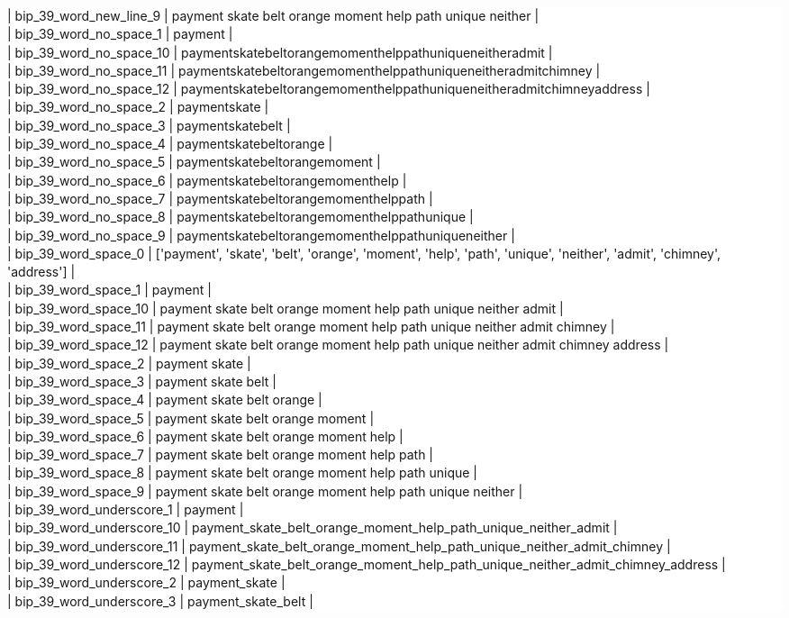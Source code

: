 | bip_39_word_new_line_9 | payment
skate
belt
orange
moment
help
path
unique
neither |  
| bip_39_word_no_space_1 | payment |  
| bip_39_word_no_space_10 | paymentskatebeltorangemomenthelppathuniqueneitheradmit |  
| bip_39_word_no_space_11 | paymentskatebeltorangemomenthelppathuniqueneitheradmitchimney |  
| bip_39_word_no_space_12 | paymentskatebeltorangemomenthelppathuniqueneitheradmitchimneyaddress |  
| bip_39_word_no_space_2 | paymentskate |  
| bip_39_word_no_space_3 | paymentskatebelt |  
| bip_39_word_no_space_4 | paymentskatebeltorange |  
| bip_39_word_no_space_5 | paymentskatebeltorangemoment |  
| bip_39_word_no_space_6 | paymentskatebeltorangemomenthelp |  
| bip_39_word_no_space_7 | paymentskatebeltorangemomenthelppath |  
| bip_39_word_no_space_8 | paymentskatebeltorangemomenthelppathunique |  
| bip_39_word_no_space_9 | paymentskatebeltorangemomenthelppathuniqueneither |  
| bip_39_word_space_0 | ['payment', 'skate', 'belt', 'orange', 'moment', 'help', 'path', 'unique', 'neither', 'admit', 'chimney', 'address'] |  
| bip_39_word_space_1 | payment |  
| bip_39_word_space_10 | payment skate belt orange moment help path unique neither admit |  
| bip_39_word_space_11 | payment skate belt orange moment help path unique neither admit chimney |  
| bip_39_word_space_12 | payment skate belt orange moment help path unique neither admit chimney address |  
| bip_39_word_space_2 | payment skate |  
| bip_39_word_space_3 | payment skate belt |  
| bip_39_word_space_4 | payment skate belt orange |  
| bip_39_word_space_5 | payment skate belt orange moment |  
| bip_39_word_space_6 | payment skate belt orange moment help |  
| bip_39_word_space_7 | payment skate belt orange moment help path |  
| bip_39_word_space_8 | payment skate belt orange moment help path unique |  
| bip_39_word_space_9 | payment skate belt orange moment help path unique neither |  
| bip_39_word_underscore_1 | payment |  
| bip_39_word_underscore_10 | payment_skate_belt_orange_moment_help_path_unique_neither_admit |  
| bip_39_word_underscore_11 | payment_skate_belt_orange_moment_help_path_unique_neither_admit_chimney |  
| bip_39_word_underscore_12 | payment_skate_belt_orange_moment_help_path_unique_neither_admit_chimney_address |  
| bip_39_word_underscore_2 | payment_skate |  
| bip_39_word_underscore_3 | payment_skate_belt |  